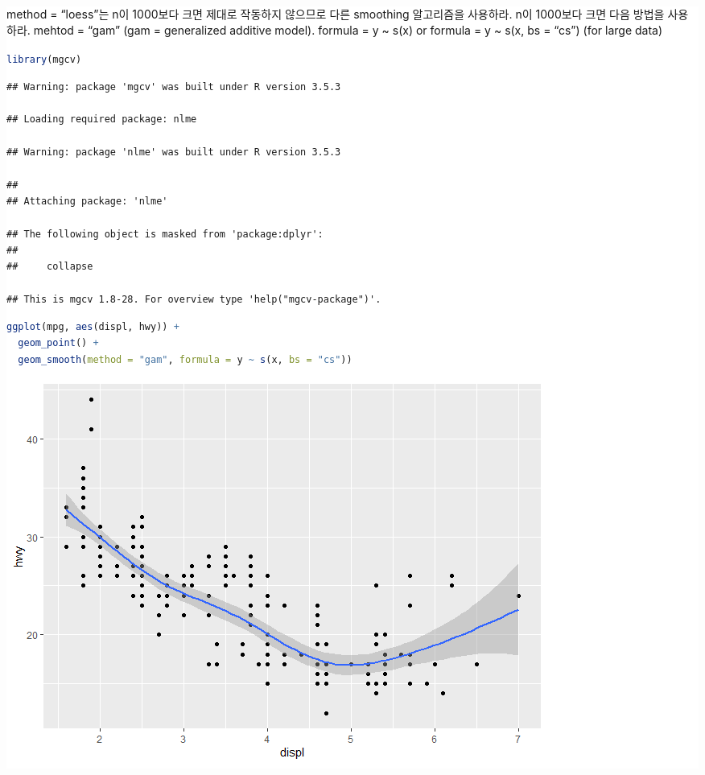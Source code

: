 method = “loess”는 n이 1000보다 크면 제대로 작동하지 않으므로 다른 smoothing 알고리즘을 사용하라. n이
1000보다 크면 다음 방법을 사용하라. mehtod = “gam” (gam = generalized additive
model). formula = y ~ s(x) or formula = y ~ s(x, bs = “cs”) (for large
data)

``` r
library(mgcv)
```

    ## Warning: package 'mgcv' was built under R version 3.5.3

    ## Loading required package: nlme

    ## Warning: package 'nlme' was built under R version 3.5.3

    ## 
    ## Attaching package: 'nlme'

    ## The following object is masked from 'package:dplyr':
    ## 
    ##     collapse

    ## This is mgcv 1.8-28. For overview type 'help("mgcv-package")'.

``` r
ggplot(mpg, aes(displ, hwy)) +
  geom_point() +
  geom_smooth(method = "gam", formula = y ~ s(x, bs = "cs"))
```

![](ggplot_ch02_files/figure-gfm/unnamed-chunk-11-1.png)
